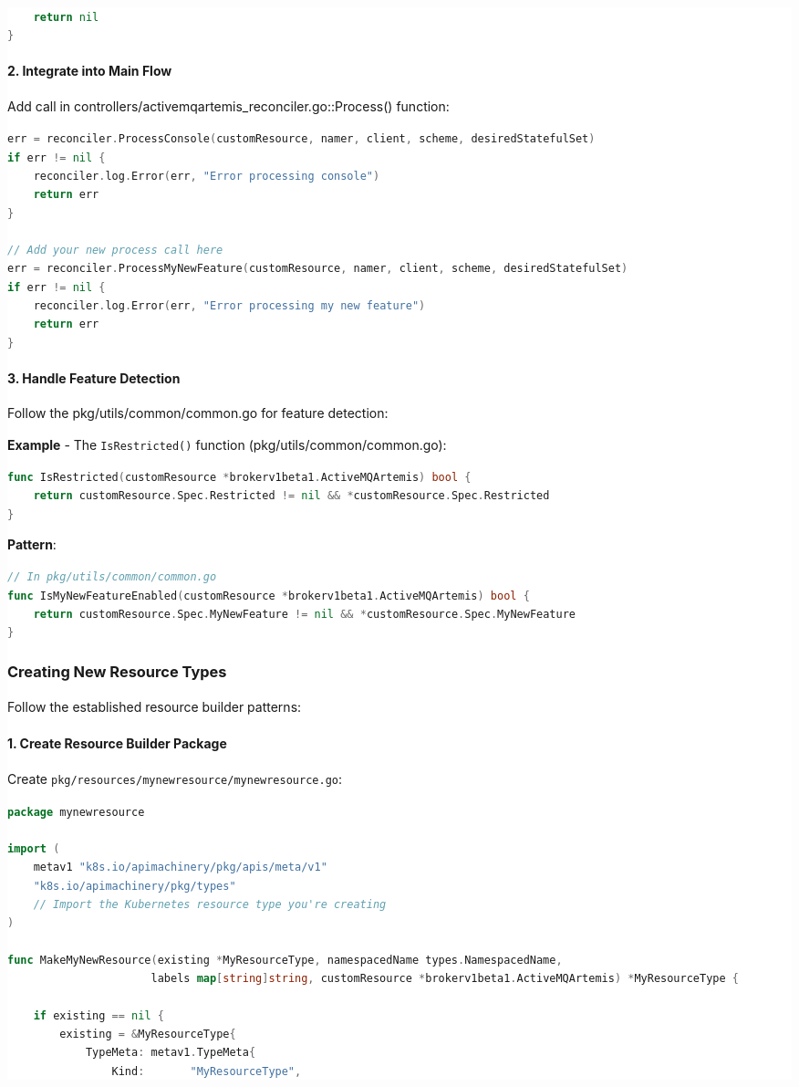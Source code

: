 ```go
    return nil
}
```

#### **2. Integrate into Main Flow**

Add call in controllers/activemqartemis_reconciler.go::Process() function:

```go
err = reconciler.ProcessConsole(customResource, namer, client, scheme, desiredStatefulSet)
if err != nil {
    reconciler.log.Error(err, "Error processing console")
    return err
}

// Add your new process call here
err = reconciler.ProcessMyNewFeature(customResource, namer, client, scheme, desiredStatefulSet)
if err != nil {
    reconciler.log.Error(err, "Error processing my new feature")
    return err
}
```

#### **3. Handle Feature Detection**

Follow the pkg/utils/common/common.go for feature detection:

**Example** - The `IsRestricted()` function (pkg/utils/common/common.go):

```go
func IsRestricted(customResource *brokerv1beta1.ActiveMQArtemis) bool {
    return customResource.Spec.Restricted != nil && *customResource.Spec.Restricted
}
```

**Pattern**:
```go
// In pkg/utils/common/common.go
func IsMyNewFeatureEnabled(customResource *brokerv1beta1.ActiveMQArtemis) bool {
    return customResource.Spec.MyNewFeature != nil && *customResource.Spec.MyNewFeature
}
```

### Creating New Resource Types

Follow the established resource builder patterns:

#### **1. Create Resource Builder Package**

Create `pkg/resources/mynewresource/mynewresource.go`:

```go
package mynewresource

import (
    metav1 "k8s.io/apimachinery/pkg/apis/meta/v1"
    "k8s.io/apimachinery/pkg/types"
    // Import the Kubernetes resource type you're creating
)

func MakeMyNewResource(existing *MyResourceType, namespacedName types.NamespacedName,
                      labels map[string]string, customResource *brokerv1beta1.ActiveMQArtemis) *MyResourceType {

    if existing == nil {
        existing = &MyResourceType{
            TypeMeta: metav1.TypeMeta{
                Kind:       "MyResourceType",
```